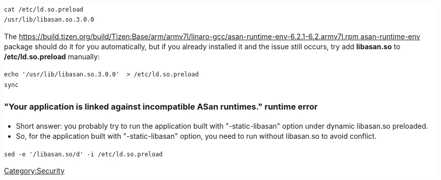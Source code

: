 `cat /etc/ld.so.preload`\
`/usr/lib/libasan.so.3.0.0`

The
[https://build.tizen.org/build/Tizen:Base/arm/armv7l/linaro-gcc/asan-runtime-env-6.2.1-6.2.armv7l.rpm
asan-runtime-env](https://build.tizen.org/build/Tizen:Base/arm/armv7l/linaro-gcc/asan-runtime-env-6.2.1-6.2.armv7l.rpm_asan-runtime-env "wikilink")
package should do it for you automatically, but if you already installed
it and the issue still occurs, try add **libasan.so** to
**/etc/ld.so.preload** manually:

`echo '/usr/lib/libasan.so.3.0.0'  > /etc/ld.so.preload`\
`sync`

### \"Your application is linked against incompatible ASan runtimes.\" runtime error

-   Short answer: you probably try to run the application built with
    \"-static-libasan\" option under dynamic libasan.so preloaded.
-   So, for the application built with \"-static-libasan\" option, you
    need to run without libasan.so to avoid conflict.

`sed -e '/libasan.so/d' -i /etc/ld.so.preload`

[Category:Security](Category:Security "wikilink")
